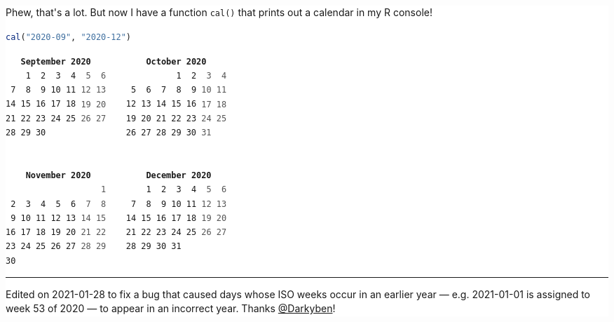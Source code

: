 Phew, that's a lot.
But now I have a function `cal()` that prints out a calendar in my R console!

</div>

<STYLE type='text/css' scoped>
PRE.fansi SPAN {padding-top: .25em; padding-bottom: .25em};
</STYLE>


```r
cal("2020-09", "2020-12")
```

<PRE class="fansi fansi-output"><CODE><span style='font-weight: bold;'>   September 2020   </span>    <span style='font-weight: bold;'>    October 2020    </span>
    1  2  3  4 <span style='color: #555555;'> 5</span> <span style='color: #555555;'> 6</span>              1  2 <span style='color: #555555;'> 3</span> <span style='color: #555555;'> 4</span>
 7  8  9 10 11 <span style='color: #555555;'>12</span> <span style='color: #555555;'>13</span>     5  6  7  8  9 <span style='color: #555555;'>10</span> <span style='color: #555555;'>11</span>
14 15 16 17 18 <span style='color: #555555;'>19</span> <span style='color: #555555;'>20</span>    12 13 14 15 16 <span style='color: #555555;'>17</span> <span style='color: #555555;'>18</span>
21 22 23 24 25 <span style='color: #555555;'>26</span> <span style='color: #555555;'>27</span>    19 20 21 22 23 <span style='color: #555555;'>24</span> <span style='color: #555555;'>25</span>
28 29 30                26 27 28 29 30 <span style='color: #555555;'>31</span>   
                                            

<span style='font-weight: bold;'>    November 2020   </span>    <span style='font-weight: bold;'>    December 2020   </span>
                  <span style='color: #555555;'> 1</span>        1  2  3  4 <span style='color: #555555;'> 5</span> <span style='color: #555555;'> 6</span>
 2  3  4  5  6 <span style='color: #555555;'> 7</span> <span style='color: #555555;'> 8</span>     7  8  9 10 11 <span style='color: #555555;'>12</span> <span style='color: #555555;'>13</span>
 9 10 11 12 13 <span style='color: #555555;'>14</span> <span style='color: #555555;'>15</span>    14 15 16 17 18 <span style='color: #555555;'>19</span> <span style='color: #555555;'>20</span>
16 17 18 19 20 <span style='color: #555555;'>21</span> <span style='color: #555555;'>22</span>    21 22 23 24 25 <span style='color: #555555;'>26</span> <span style='color: #555555;'>27</span>
23 24 25 26 27 <span style='color: #555555;'>28</span> <span style='color: #555555;'>29</span>    28 29 30 31         
30                                          
</CODE></PRE>

***

Edited on 2021-01-28 to fix a bug that caused days whose ISO weeks occur in an earlier year —
e.g. 2021-01-01 is assigned to week 53 of 2020 —
to appear in an incorrect year. Thanks [&commat;Darkyben](https://twitter.com/Darkyben/status/1354740287877378048)!
